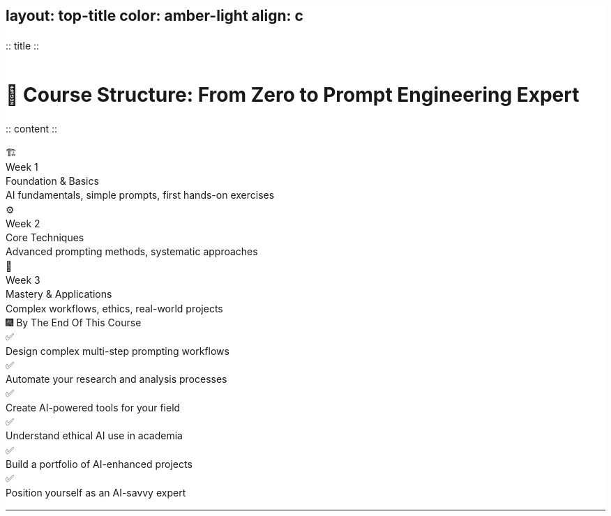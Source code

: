 layout: top-title
color: amber-light
align: c
---

:: title ::

# 🎯 Course Structure: From Zero to Prompt Engineering Expert

:: content ::

<div class="grid grid-cols-3 gap-6 mt-8">
  <div class="text-center p-6 bg-gradient-to-br from-blue-50 to-indigo-50 rounded-xl">
    <div class="text-4xl mb-3">🏗️</div>
    <div class="text-xl mb-2 font-bold">Week 1</div>
    <div class="text-lg mb-2 text-blue-600">Foundation & Basics</div>
    <div class="text-sm text-gray-600">AI fundamentals, simple prompts, first hands-on exercises</div>
  </div>
  
  <div class="text-center p-6 bg-gradient-to-br from-green-50 to-teal-50 rounded-xl">
    <div class="text-4xl mb-3">⚙️</div>
    <div class="text-xl mb-2 font-bold">Week 2</div>
    <div class="text-lg mb-2 text-green-600">Core Techniques</div>
    <div class="text-sm text-gray-600">Advanced prompting methods, systematic approaches</div>
  </div>
  
  <div class="text-center p-6 bg-gradient-to-br from-purple-50 to-pink-50 rounded-xl">
    <div class="text-4xl mb-3">🚀</div>
    <div class="text-xl mb-2 font-bold">Week 3</div>
    <div class="text-lg mb-2 text-purple-600">Mastery & Applications</div>
    <div class="text-sm text-gray-600">Complex workflows, ethics, real-world projects</div>
  </div>
</div>

<div class="mt-8 p-6 bg-gradient-to-r from-orange-50 to-red-50 rounded-lg">
  <div class="text-center">
    <div class="text-2xl font-bold text-orange-700 mb-4">🎆 By The End Of This Course</div>
    <div class="grid grid-cols-2 gap-6 text-left">
      <div class="space-y-2">
        <div class="flex items-center"><div class="text-lg mr-2">✅</div><div>Design complex multi-step prompting workflows</div></div>
        <div class="flex items-center"><div class="text-lg mr-2">✅</div><div>Automate your research and analysis processes</div></div>
        <div class="flex items-center"><div class="text-lg mr-2">✅</div><div>Create AI-powered tools for your field</div></div>
      </div>
      <div class="space-y-2">
        <div class="flex items-center"><div class="text-lg mr-2">✅</div><div>Understand ethical AI use in academia</div></div>
        <div class="flex items-center"><div class="text-lg mr-2">✅</div><div>Build a portfolio of AI-enhanced projects</div></div>
        <div class="flex items-center"><div class="text-lg mr-2">✅</div><div>Position yourself as an AI-savvy expert</div></div>
      </div>
    </div>
  </div>
</div>

---